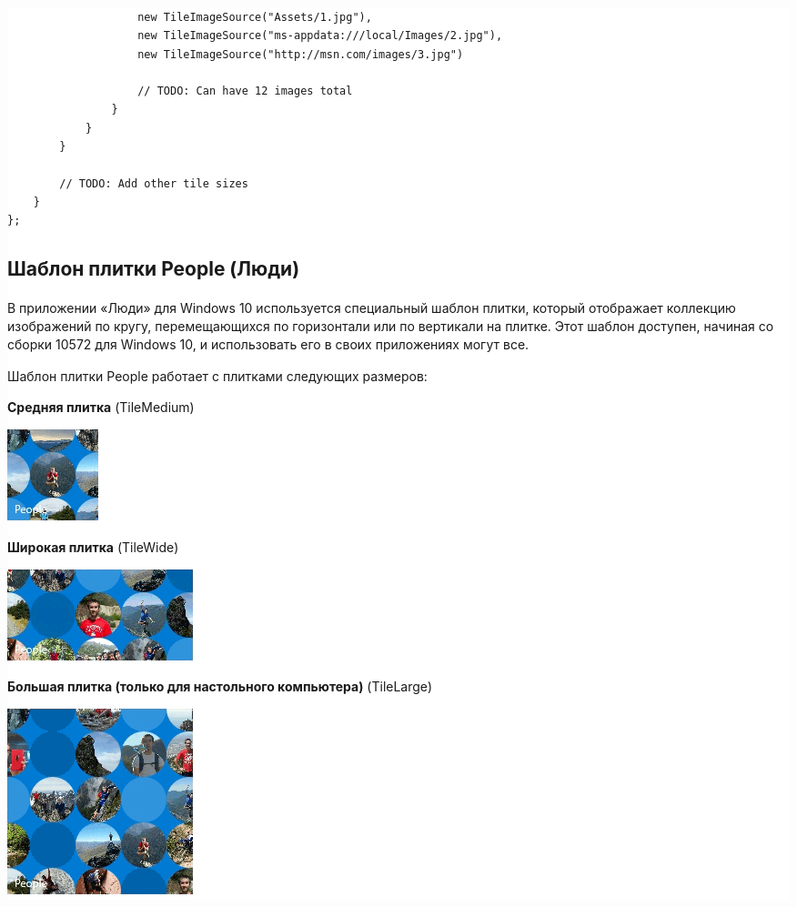 ```CSharp
                    new TileImageSource("Assets/1.jpg"),
                    new TileImageSource("ms-appdata:///local/Images/2.jpg"),
                    new TileImageSource("http://msn.com/images/3.jpg")
 
                    // TODO: Can have 12 images total
                }
            }
        }
 
        // TODO: Add other tile sizes
    }
};
```

## <span id="People_tile_template"></span><span id="people_tile_template"></span><span id="PEOPLE_TILE_TEMPLATE"></span>Шаблон плитки People (Люди)


В приложении «Люди» для Windows 10 используется специальный шаблон плитки, который отображает коллекцию изображений по кругу, перемещающихся по горизонтали или по вертикали на плитке. Этот шаблон доступен, начиная со сборки 10572 для Windows 10, и использовать его в своих приложениях могут все.

Шаблон плитки People работает с плитками следующих размеров:

**Средняя плитка** (TileMedium)

![Средняя плитка People](images/people-tile-medium.png)

 

**Широкая плитка** (TileWide)

![Широкая плитка People](images/people-tile-wide.png)

 

**Большая плитка (только для настольного компьютера)** (TileLarge)

![Большая плитка People](images/people-tile-large.png)
